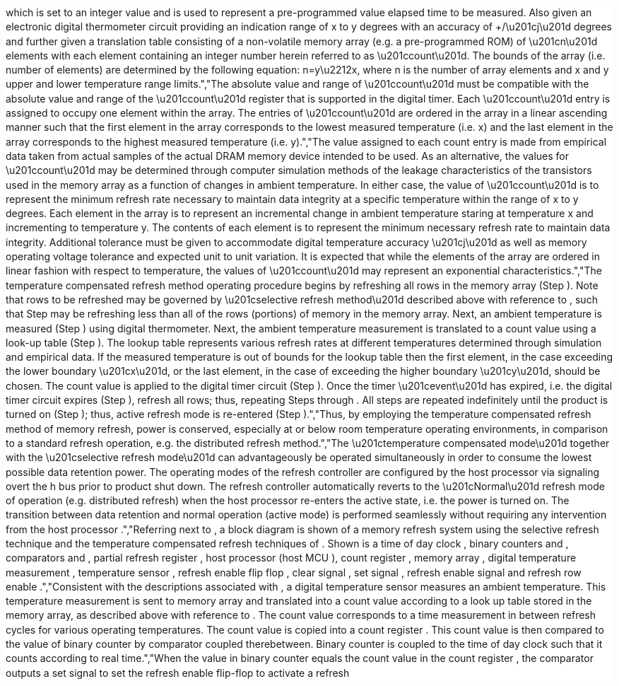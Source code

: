 which is set to an integer value and is used to represent a pre-programmed value elapsed time to be measured. Also given an electronic digital thermometer circuit providing an indication range of x to y degrees with an accuracy of +\/\u201cj\u201d degrees and further given a translation table consisting of a non-volatile memory array (e.g. a pre-programmed ROM) of \u201cn\u201d elements with each element containing an integer number herein referred to as \u201ccount\u201d. The bounds of the array (i.e. number of elements) are determined by the following equation: n=y\u2212x, where n is the number of array elements and x and y upper and lower temperature range limits.","The absolute value and range of \u201ccount\u201d must be compatible with the absolute value and range of the \u201ccount\u201d register that is supported in the digital timer. Each \u201ccount\u201d entry is assigned to occupy one element within the array. The entries of \u201ccount\u201d are ordered in the array in a linear ascending manner such that the first element in the array corresponds to the lowest measured temperature (i.e. x) and the last element in the array corresponds to the highest measured temperature (i.e. y).","The value assigned to each count entry is made from empirical data taken from actual samples of the actual DRAM memory device intended to be used. As an alternative, the values for \u201ccount\u201d may be determined through computer simulation methods of the leakage characteristics of the transistors used in the memory array as a function of changes in ambient temperature. In either case, the value of \u201ccount\u201d is to represent the minimum refresh rate necessary to maintain data integrity at a specific temperature within the range of x to y degrees. Each element in the array is to represent an incremental change in ambient temperature staring at temperature x and incrementing to temperature y. The contents of each element is to represent the minimum necessary refresh rate to maintain data integrity. Additional tolerance must be given to accommodate digital temperature accuracy \u201cj\u201d as well as memory operating voltage tolerance and expected unit to unit variation. It is expected that while the elements of the array are ordered in linear fashion with respect to temperature, the values of \u201ccount\u201d may represent an exponential characteristics.","The temperature compensated refresh method operating procedure begins by refreshing all rows in the memory array (Step ). Note that rows to be refreshed may be governed by \u201cselective refresh method\u201d described above with reference to , such that Step  may be refreshing less than all of the rows (portions) of memory in the memory array. Next, an ambient temperature is measured (Step ) using digital thermometer. Next, the ambient temperature measurement is translated to a count value using a look-up table (Step ). The lookup table represents various refresh rates at different temperatures determined through simulation and empirical data. If the measured temperature is out of bounds for the lookup table then the first element, in the case exceeding the lower boundary \u201cx\u201d, or the last element, in the case of exceeding the higher boundary \u201cy\u201d, should be chosen. The count value is applied to the digital timer circuit (Step ). Once the timer \u201cevent\u201d has expired, i.e. the digital timer circuit expires (Step ), refresh all rows; thus, repeating Steps  through . All steps are repeated indefinitely until the product is turned on (Step ); thus, active refresh mode is re-entered (Step ).","Thus, by employing the temperature compensated refresh method of memory refresh, power is conserved, especially at or below room temperature operating environments, in comparison to a standard refresh operation, e.g. the distributed refresh method.","The \u201ctemperature compensated mode\u201d together with the \u201cselective refresh mode\u201d can advantageously be operated simultaneously in order to consume the lowest possible data retention power. The operating modes of the refresh controller are configured by the host processor via signaling overt the h bus  prior to product shut down. The refresh controller  automatically reverts to the \u201cNormal\u201d refresh mode of operation (e.g. distributed refresh) when the host processor  re-enters the active state, i.e. the power is turned on. The transition between data retention and normal operation (active mode) is performed seamlessly without requiring any intervention from the host processor .","Referring next to , a block diagram is shown of a memory refresh system  using the selective refresh technique and the temperature compensated refresh techniques of . Shown is a time of day clock , binary counters  and , comparators  and , partial refresh register , host processor  (host MCU ), count register , memory array , digital temperature measurement , temperature sensor , refresh enable flip flop , clear signal , set signal , refresh enable signal  and refresh row enable .","Consistent with the descriptions associated with , a digital temperature sensor  measures an ambient temperature. This temperature measurement  is sent to memory array  and translated into a count value according to a look up table stored in the memory array, as described above with reference to . The count value corresponds to a time measurement in between refresh cycles for various operating temperatures. The count value is copied into a count register . This count value is then compared to the value of binary counter  by comparator  coupled therebetween. Binary counter  is coupled to the time of day clock  such that it counts according to real time.","When the value in binary counter  equals the count value in the count register , the comparator  outputs a set signal  to set the refresh enable flip-flop  to activate a refresh